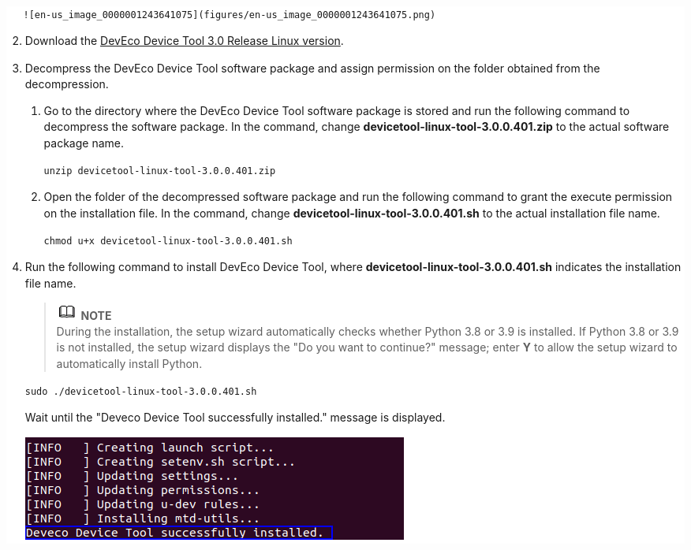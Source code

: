        ![en-us_image_0000001243641075](figures/en-us_image_0000001243641075.png)

2. Download the [DevEco Device Tool 3.0 Release Linux version](https://device.harmonyos.com/cn/ide#download).

3. Decompress the DevEco Device Tool software package and assign permission on the folder obtained from the decompression.
   1. Go to the directory where the DevEco Device Tool software package is stored and run the following command to decompress the software package. In the command, change **devicetool-linux-tool-3.0.0.401.zip** to the actual software package name.
      
       ```
       unzip devicetool-linux-tool-3.0.0.401.zip
       ```
   2. Open the folder of the decompressed software package and run the following command to grant the execute permission on the installation file. In the command, change **devicetool-linux-tool-3.0.0.401.sh** to the actual installation file name.
      
       ```
       chmod u+x devicetool-linux-tool-3.0.0.401.sh
       ```

4. Run the following command to install DevEco Device Tool, where **devicetool-linux-tool-3.0.0.401.sh** indicates the installation file name.
   > ![icon-note.gif](public_sys-resources/icon-note.gif) **NOTE**<br>
   > During the installation, the setup wizard automatically checks whether Python 3.8 or 3.9 is installed. If Python 3.8 or 3.9 is not installed, the setup wizard displays the "Do you want to continue?" message; enter **Y** to allow the setup wizard to automatically install Python.

   
   ```
   sudo ./devicetool-linux-tool-3.0.0.401.sh
   ```

   Wait until the "Deveco Device Tool successfully installed." message is displayed.

   ![en-us_image_0000001198722374](figures/en-us_image_0000001198722374.png)
